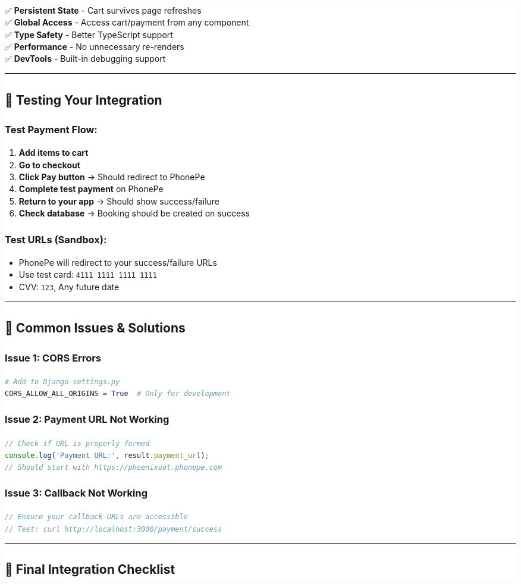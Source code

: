 ✅ **Persistent State** - Cart survives page refreshes  
✅ **Global Access** - Access cart/payment from any component  
✅ **Type Safety** - Better TypeScript support  
✅ **Performance** - No unnecessary re-renders  
✅ **DevTools** - Built-in debugging support

---

## 📱 Testing Your Integration

### Test Payment Flow:

1. **Add items to cart**
2. **Go to checkout** 
3. **Click Pay button** → Should redirect to PhonePe
4. **Complete test payment** on PhonePe
5. **Return to your app** → Should show success/failure
6. **Check database** → Booking should be created on success

### Test URLs (Sandbox):
- PhonePe will redirect to your success/failure URLs
- Use test card: `4111 1111 1111 1111`
- CVV: `123`, Any future date

---

## 🚨 Common Issues & Solutions

### Issue 1: CORS Errors
```python
# Add to Django settings.py
CORS_ALLOW_ALL_ORIGINS = True  # Only for development
```

### Issue 2: Payment URL Not Working
```javascript
// Check if URL is properly formed
console.log('Payment URL:', result.payment_url);
// Should start with https://phoenixuat.phonepe.com
```

### Issue 3: Callback Not Working
```javascript
// Ensure your callback URLs are accessible
// Test: curl http://localhost:3000/payment/success
```

---

## 🎉 Final Integration Checklist
